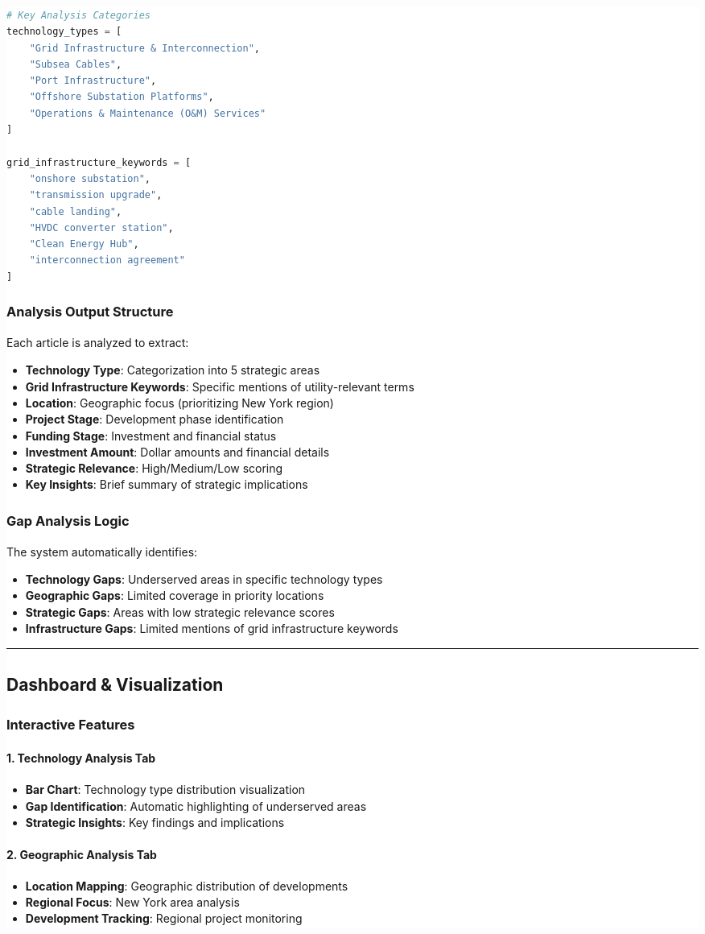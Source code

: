 ```python
# Key Analysis Categories
technology_types = [
    "Grid Infrastructure & Interconnection",
    "Subsea Cables", 
    "Port Infrastructure",
    "Offshore Substation Platforms",
    "Operations & Maintenance (O&M) Services"
]

grid_infrastructure_keywords = [
    "onshore substation",
    "transmission upgrade", 
    "cable landing",
    "HVDC converter station",
    "Clean Energy Hub",
    "interconnection agreement"
]
```

### Analysis Output Structure
Each article is analyzed to extract:
- **Technology Type**: Categorization into 5 strategic areas
- **Grid Infrastructure Keywords**: Specific mentions of utility-relevant terms
- **Location**: Geographic focus (prioritizing New York region)
- **Project Stage**: Development phase identification
- **Funding Stage**: Investment and financial status
- **Investment Amount**: Dollar amounts and financial details
- **Strategic Relevance**: High/Medium/Low scoring
- **Key Insights**: Brief summary of strategic implications

### Gap Analysis Logic
The system automatically identifies:
- **Technology Gaps**: Underserved areas in specific technology types
- **Geographic Gaps**: Limited coverage in priority locations
- **Strategic Gaps**: Areas with low strategic relevance scores
- **Infrastructure Gaps**: Limited mentions of grid infrastructure keywords

---

## Dashboard & Visualization

### Interactive Features

#### 1. Technology Analysis Tab
- **Bar Chart**: Technology type distribution visualization
- **Gap Identification**: Automatic highlighting of underserved areas
- **Strategic Insights**: Key findings and implications

#### 2. Geographic Analysis Tab
- **Location Mapping**: Geographic distribution of developments
- **Regional Focus**: New York area analysis
- **Development Tracking**: Regional project monitoring
